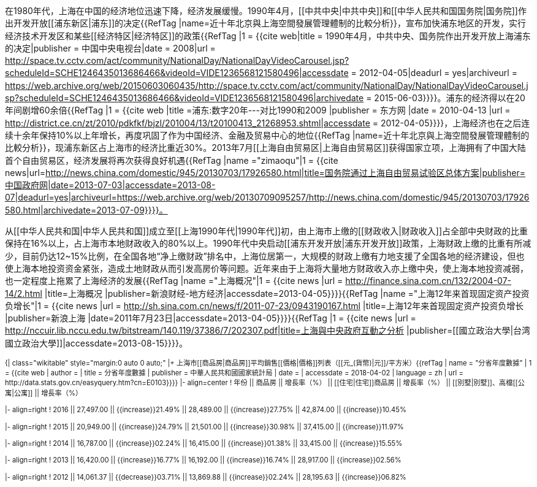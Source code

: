 在1980年代，上海在中国的经济地位迅速下降，经济发展缓慢。1990年4月，[[中共中央|中共中央]]和[[中华人民共和国国务院|国务院]]作出开发开放[[浦东新区|浦东]]的决定{{RefTag |name=近十年北京與上海空間發展管理體制的比較分析}}，宣布加快浦东地区的开发，实行经济技术开发区和某些[[经济特区|经济特区]]的政策{{RefTag |1 = {{cite web|title = 1990年4月，中共中央、国务院作出开发开放上海浦东的决定|publisher = 中国中央电视台|date = 2008|url = http://space.tv.cctv.com/act/community/NationalDay/NationalDayVideoCarousel.jsp?scheduleId=SCHE1246435013686466&videoId=VIDE1236568121580496|accessdate = 2012-04-05|deadurl = yes|archiveurl = https://web.archive.org/web/20150603060435/http://space.tv.cctv.com/act/community/NationalDay/NationalDayVideoCarousel.jsp?scheduleId=SCHE1246435013686466&videoId=VIDE1236568121580496|archivedate = 2015-06-03}}}}。浦东的经济得以在20年间剧增60余倍{{RefTag |1 = {{cite web |title =浦东:数字20年---对比1990和2009 |publisher = 东方网 |date = 2010-04-13 |url = http://district.ce.cn/zt/2010/pdkfkf/bjzl/201004/13/t20100413_21268953.shtml|accessdate = 2012-04-05}}}}，上海经济也在之后连续十余年保持10%以上年增长，再度巩固了作为中国经济、金融及贸易中心的地位{{RefTag |name=近十年北京與上海空間發展管理體制的比較分析}}，现浦东新区占上海市的经济比重近30%。2013年7月[[上海自由贸易区|上海自由贸易区]]获得国家立项，上海拥有了中国大陆首个自由贸易区，经济发展将再次获得良好机遇{{RefTag |name ="zimaoqu"|1 = {{cite news|url=http://news.china.com/domestic/945/20130703/17926580.html|title=国务院通过上海自由贸易试验区总体方案|publisher=中国政府网|date=2013-07-03|accessdate=2013-08-07|deadurl=yes|archiveurl=https://web.archive.org/web/20130709095257/http://news.china.com/domestic/945/20130703/17926580.html|archivedate=2013-07-09}}}}。

从[[中华人民共和国|中华人民共和国]]成立至[[上海1990年代|1990年代]]初，由上海市上缴的[[财政收入|财政收入]]占全部中央财政的比重保持在16%以上，占上海市本地财政收入的80%以上。1990年代中央启动[[浦东开发开放|浦东开发开放]]政策，上海财政上缴的比重有所减少，目前仍达12~15%比例，在全国各地“净上缴财政”排名中，上海位居第一，大规模的财政上缴有力地支援了全国各地的经济建设，但也使上海本地投资资金紧张，造成土地财政从而引发高房价等问题。近年来由于上海将大量地方财政收入亦上缴中央，使上海本地投资减弱，也一定程度上拖累了上海经济的发展{{RefTag |name ="上海概况"|1 = {{cite news |url = http://finance.sina.com.cn/132/2004-07-14/2.html |title=上海概况 |publisher=新浪财经-地方经济|accessdate=2013-04-05}}}}{{RefTag |name ="上海12年来首现固定资产投资负增长"|1 = {{cite news |url = http://sh.sina.com.cn/news/f/2011-07-23/0943190167.html |title=上海12年来首现固定资产投资负增长 |publisher=新浪上海 |date=2011年7月23日|accessdate=2013-04-05}}}}{{RefTag |1 = {{cite news |url = http://nccuir.lib.nccu.edu.tw/bitstream/140.119/37386/7/202307.pdf|title=上海與中央政府互動之分析 |publisher=[[國立政治大學|台湾國立政治大學]]|accessdate=2013-08-15}}}}。

<div style="font-size:80%;">
{| class="wikitable" style="margin:0 auto 0 auto;"
|+ 上海市[[商品房|商品房]]平均銷售[[價格|價格]]列表（[[元_(貨幣)|元]]/平方米）{{refTag | name = "分省年度數據" | 1 = {{cite web | author =  | title = 分省年度數據 | publisher = 中華人民共和國國家統計局 | date =  | accessdate = 2018-04-02 | language = zh | url = http://data.stats.gov.cn/easyquery.htm?cn=E0103}}}}
|- align=center
! 年份 || 商品房 || 增長率（%） || [[住宅|住宅]]商品房 || 增長率（%） || [[別墅|別墅]]、高檔[[公寓|公寓]] || 增長率（%）

|- align=right
! 2016 || 27,497.00 || {{increase}}21.49% || 28,489.00 || {{increase}}27.75% || 42,874.00 || {{increase}}10.45%

|- align=right
! 2015 || 20,949.00 || {{increase}}24.79% || 21,501.00 || {{increase}}30.98% || 37,415.00 || {{increase}}11.97%

|- align=right
! 2014 || 16,787.00 || {{increase}}02.24% || 16,415.00 || {{increase}}01.38% || 33,415.00 || {{increase}}15.55%

|- align=right
! 2013 || 16,420.00 || {{increase}}16.77% || 16,192.00 || {{increase}}16.74% || 28,917.00 || {{increase}}02.56%

|- align=right
! 2012 || 14,061.37 || {{decrease}}03.71% || 13,869.88 || {{increase}}02.24% || 28,195.63 || {{increase}}06.82%
